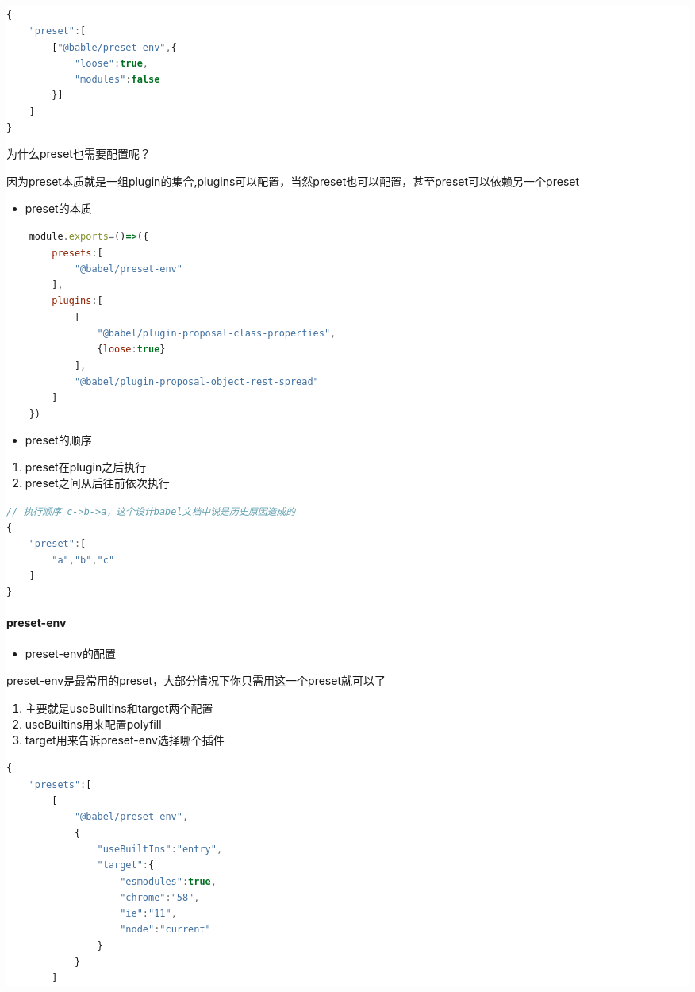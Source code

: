 ```js
{
    "preset":[
        ["@bable/preset-env",{
            "loose":true,
            "modules":false
        }]
    ]
}
```
为什么preset也需要配置呢？

因为preset本质就是一组plugin的集合,plugins可以配置，当然preset也可以配置，甚至preset可以依赖另一个preset

- preset的本质

```js
    module.exports=()=>({
        presets:[
            "@babel/preset-env"
        ],
        plugins:[
            [
                "@babel/plugin-proposal-class-properties",
                {loose:true}
            ],
            "@babel/plugin-proposal-object-rest-spread"
        ]
    })
```
- preset的顺序

1. preset在plugin之后执行
2. preset之间从后往前依次执行

```js   
// 执行顺序 c->b->a，这个设计babel文档中说是历史原因造成的
{
    "preset":[
        "a","b","c"
    ]
}
```

#### preset-env

- preset-env的配置

preset-env是最常用的preset，大部分情况下你只需用这一个preset就可以了

1. 主要就是useBuiltins和target两个配置
2. useBuiltins用来配置polyfill
3. target用来告诉preset-env选择哪个插件

```js   
{
    "presets":[
        [
            "@babel/preset-env",
            {
                "useBuiltIns":"entry",
                "target":{
                    "esmodules":true,
                    "chrome":"58",
                    "ie":"11",
                    "node":"current"
                }
            }
        ]
```